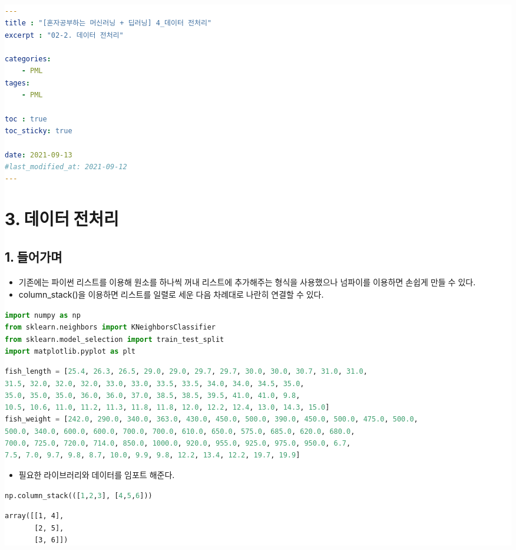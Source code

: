 ```yaml
---
title : "[혼자공부하는 머신러닝 + 딥러닝] 4_데이터 전처리"
excerpt : "02-2. 데이터 전처리"

categories:
    - PML
tages:
    - PML

toc : true
toc_sticky: true

date: 2021-09-13
#last_modified_at: 2021-09-12
---
```

# 3. 데이터 전처리
## 1. 들어가며
- 기존에는 파이썬 리스트를 이용해 원소를 하나씩 꺼내 리스트에 추가해주는 형식을 사용했으나 넘파이를 이용하면 손쉽게 만들 수 있다.
- column_stack()을 이용하면 리스트를 일렬로 세운 다음 차례대로 나란히 연결할 수 있다.

```python
import numpy as np
from sklearn.neighbors import KNeighborsClassifier
from sklearn.model_selection import train_test_split
import matplotlib.pyplot as plt
```


```python
fish_length = [25.4, 26.3, 26.5, 29.0, 29.0, 29.7, 29.7, 30.0, 30.0, 30.7, 31.0, 31.0, 
31.5, 32.0, 32.0, 32.0, 33.0, 33.0, 33.5, 33.5, 34.0, 34.0, 34.5, 35.0, 
35.0, 35.0, 35.0, 36.0, 36.0, 37.0, 38.5, 38.5, 39.5, 41.0, 41.0, 9.8, 
10.5, 10.6, 11.0, 11.2, 11.3, 11.8, 11.8, 12.0, 12.2, 12.4, 13.0, 14.3, 15.0]
fish_weight = [242.0, 290.0, 340.0, 363.0, 430.0, 450.0, 500.0, 390.0, 450.0, 500.0, 475.0, 500.0, 
500.0, 340.0, 600.0, 600.0, 700.0, 700.0, 610.0, 650.0, 575.0, 685.0, 620.0, 680.0, 
700.0, 725.0, 720.0, 714.0, 850.0, 1000.0, 920.0, 955.0, 925.0, 975.0, 950.0, 6.7, 
7.5, 7.0, 9.7, 9.8, 8.7, 10.0, 9.9, 9.8, 12.2, 13.4, 12.2, 19.7, 19.9]
```

- 필요한 라이브러리와 데이터를 임포트 해준다.


```python
np.column_stack(([1,2,3], [4,5,6]))
```


    array([[1, 4],
           [2, 5],
           [3, 6]])
